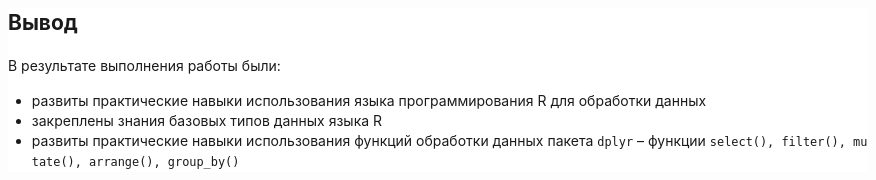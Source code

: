 ## ️Вывод

В результате выполнения работы были:

-   развиты практические навыки использования языка программирования R
    для обработки данных
-   закреплены знания базовых типов данных языка R
-   развиты практические навыки использования функций обработки данных
    пакета `dplyr` – функции
    `select(), filter(), mutate(), arrange(), group_by()`
